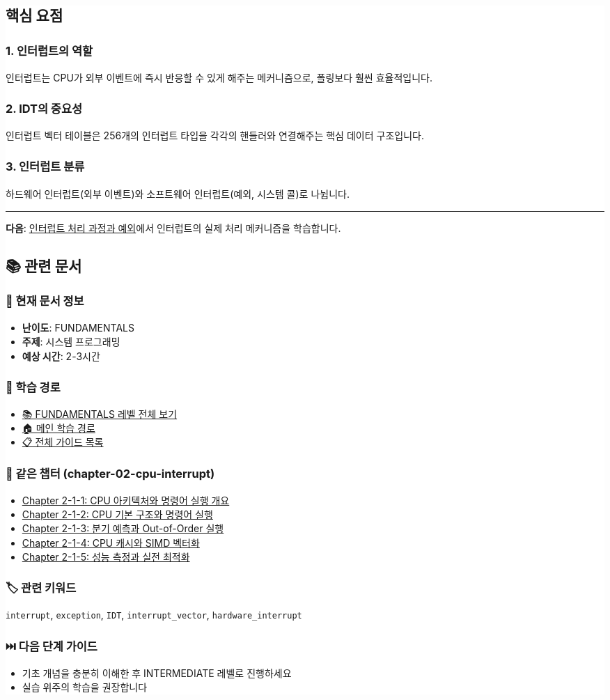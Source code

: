 ## 핵심 요점

### 1. 인터럽트의 역할

인터럽트는 CPU가 외부 이벤트에 즉시 반응할 수 있게 해주는 메커니즘으로, 폴링보다 훨씬 효율적입니다.

### 2. IDT의 중요성  

인터럽트 벡터 테이블은 256개의 인터럽트 타입을 각각의 핸들러와 연결해주는 핵심 데이터 구조입니다.

### 3. 인터럽트 분류

하드웨어 인터럽트(외부 이벤트)와 소프트웨어 인터럽트(예외, 시스템 콜)로 나뉩니다.

---

**다음**: [인터럽트 처리 과정과 예외](./02-02-03-interrupt-processing.md)에서 인터럽트의 실제 처리 메커니즘을 학습합니다.

## 📚 관련 문서

### 📖 현재 문서 정보

- **난이도**: FUNDAMENTALS
- **주제**: 시스템 프로그래밍
- **예상 시간**: 2-3시간

### 🎯 학습 경로

- [📚 FUNDAMENTALS 레벨 전체 보기](../learning-paths/fundamentals/)
- [🏠 메인 학습 경로](../learning-paths/)
- [📋 전체 가이드 목록](../README.md)

### 📂 같은 챕터 (chapter-02-cpu-interrupt)

- [Chapter 2-1-1: CPU 아키텍처와 명령어 실행 개요](./02-01-01-cpu-architecture.md)
- [Chapter 2-1-2: CPU 기본 구조와 명령어 실행](./02-01-02-cpu-fundamentals.md)
- [Chapter 2-1-3: 분기 예측과 Out-of-Order 실행](./02-01-03-prediction-ooo.md)
- [Chapter 2-1-4: CPU 캐시와 SIMD 벡터화](./02-01-04-cache-simd.md)
- [Chapter 2-1-5: 성능 측정과 실전 최적화](./02-01-05-performance-optimization.md)

### 🏷️ 관련 키워드

`interrupt`, `exception`, `IDT`, `interrupt_vector`, `hardware_interrupt`

### ⏭️ 다음 단계 가이드

- 기초 개념을 충분히 이해한 후 INTERMEDIATE 레벨로 진행하세요
- 실습 위주의 학습을 권장합니다
